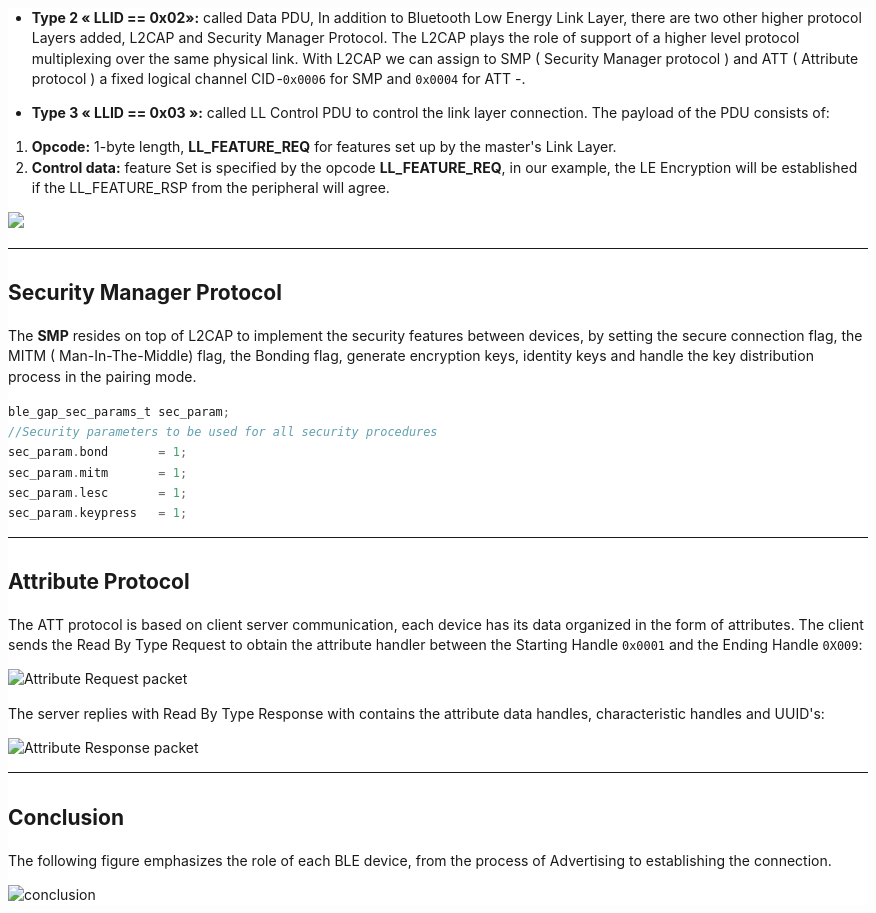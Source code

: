 * **Type 2 « LLID == 0x02»:** called Data PDU, In addition to Bluetooth Low Energy Link Layer, there are two other higher protocol Layers added, L2CAP and Security Manager Protocol. The L2CAP plays the role of support of a higher level protocol multiplexing over the same physical link. With L2CAP we can assign to SMP ( Security Manager protocol ) and ATT ( Attribute protocol ) a fixed logical channel CID -``0x0006`` for SMP and ``0x0004`` for ATT -.

* **Type 3 « LLID == 0x03 »:** called LL Control PDU to control the link layer connection. The payload of the PDU consists of:
1. **Opcode:** 1-byte length, **LL_FEATURE_REQ** for features set up by the master's Link Layer.
2. **Control data:** feature Set is specified by the opcode **LL_FEATURE_REQ**, in our example, the LE Encryption will be established if the LL_FEATURE_RSP from the peripheral will agree.

![](/img/BLE/1/8.png)


---

## Security Manager Protocol

The **SMP** resides on top of L2CAP to implement the security features between devices, by setting the secure connection flag, the MITM ( Man-In-The-Middle) flag, the Bonding flag, generate encryption keys, identity keys and handle the key distribution process in the pairing mode.

```go {linenos=table,linenostart=0}
ble_gap_sec_params_t sec_param;
//Security parameters to be used for all security procedures
sec_param.bond       = 1;
sec_param.mitm       = 1;
sec_param.lesc       = 1;
sec_param.keypress   = 1;
```

---

## Attribute Protocol

The ATT protocol is based on client server communication, each device has its data organized in the form of attributes.
The client sends the Read By Type Request to obtain the attribute handler between the Starting Handle ``0x0001`` and the Ending Handle ``0X009``:

![Attribute Request packet](/img/BLE/1/9.png)

The server replies with Read By Type Response with contains the attribute data handles, characteristic handles and UUID's:

![Attribute Response packet](/img/BLE/1/10.png)

---

## Conclusion
The following figure emphasizes the role of each BLE device, from the process of Advertising to establishing the connection.

![conclusion](/img/BLE/1/11.png)
